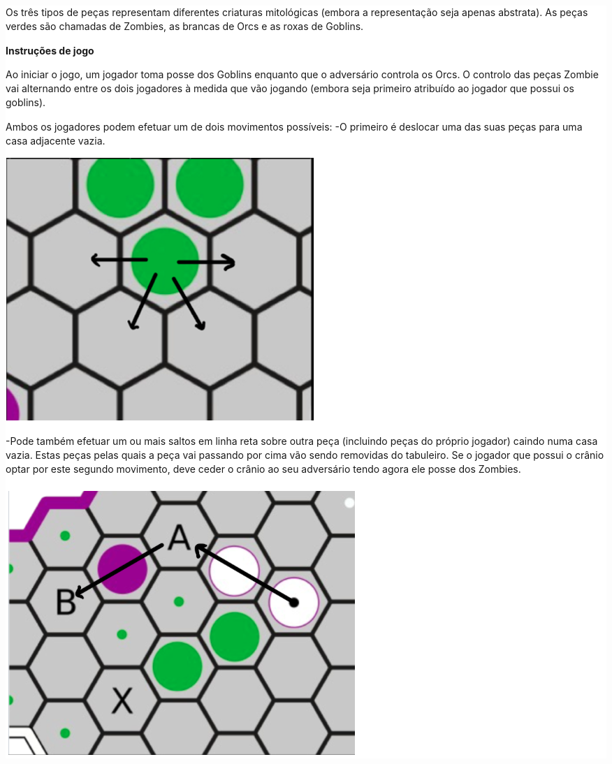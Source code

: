 Os três tipos de peças representam diferentes criaturas mitológicas (embora a representação seja apenas abstrata). As peças verdes são chamadas de Zombies, as brancas de Orcs e as roxas de Goblins.

**Instruções de jogo**

Ao iniciar o jogo, um jogador toma posse dos Goblins enquanto que o adversário controla os Orcs. O controlo das peças Zombie vai alternando entre os dois jogadores à medida que vão jogando (embora seja primeiro atribuído ao jogador que possui os goblins).

Ambos os jogadores podem efetuar um de dois movimentos possíveis:
-O primeiro é deslocar uma das suas peças para uma casa adjacente vazia.

![movimento1](imagens/movimento1.png)


-Pode também efetuar um ou mais saltos em linha reta sobre outra peça (incluindo peças do próprio jogador) caindo numa casa vazia. Estas peças pelas quais a peça vai passando por cima vão sendo removidas do tabuleiro. Se o jogador que possui o crânio optar por este segundo movimento, deve ceder o crânio ao seu adversário tendo agora ele posse dos Zombies.

![movimento2](imagens/movimento2.png)
